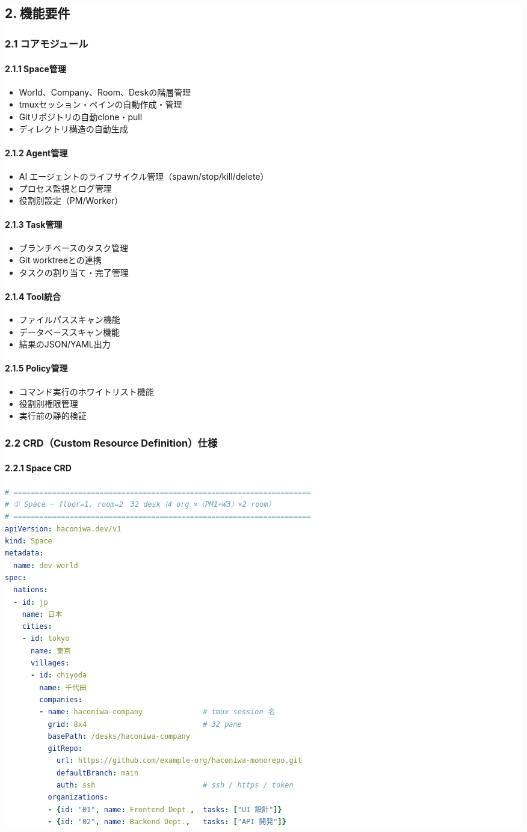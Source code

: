 
## 2. 機能要件

### 2.1 コアモジュール

#### 2.1.1 Space管理
- World、Company、Room、Deskの階層管理
- tmuxセッション・ペインの自動作成・管理
- Gitリポジトリの自動clone・pull
- ディレクトリ構造の自動生成

#### 2.1.2 Agent管理
- AI エージェントのライフサイクル管理（spawn/stop/kill/delete）
- プロセス監視とログ管理
- 役割別設定（PM/Worker）

#### 2.1.3 Task管理
- ブランチベースのタスク管理
- Git worktreeとの連携
- タスクの割り当て・完了管理

#### 2.1.4 Tool統合
- ファイルパススキャン機能
- データベーススキャン機能
- 結果のJSON/YAML出力

#### 2.1.5 Policy管理
- コマンド実行のホワイトリスト機能
- 役割別権限管理
- 実行前の静的検証

### 2.2 CRD（Custom Resource Definition）仕様

#### 2.2.1 Space CRD
```yaml
# =====================================================================
# ① Space ─ floor=1, room=2　32 desk（4 org ×〈PM1+W3〉×2 room）
# =====================================================================
apiVersion: haconiwa.dev/v1
kind: Space
metadata:
  name: dev-world
spec:
  nations:
  - id: jp
    name: 日本
    cities:
    - id: tokyo
      name: 東京
      villages:
      - id: chiyoda
        name: 千代田
        companies:
        - name: haconiwa-company              # tmux session 名
          grid: 8x4                           # 32 pane
          basePath: /desks/haconiwa-company
          gitRepo:
            url: https://github.com/example-org/haconiwa-monorepo.git
            defaultBranch: main
            auth: ssh                         # ssh / https / token
          organizations:
          - {id: "01", name: Frontend Dept.,  tasks: ["UI 設計"]}
          - {id: "02", name: Backend Dept.,   tasks: ["API 開発"]}
```